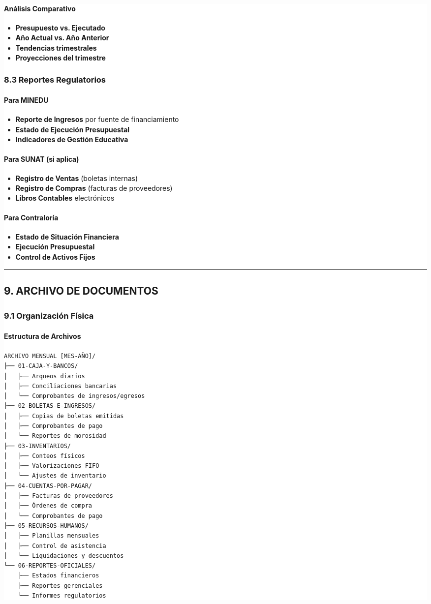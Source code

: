 #### Análisis Comparativo
- **Presupuesto vs. Ejecutado**
- **Año Actual vs. Año Anterior**
- **Tendencias trimestrales**
- **Proyecciones del trimestre**

### 8.3 Reportes Regulatorios

#### Para MINEDU
- **Reporte de Ingresos** por fuente de financiamiento
- **Estado de Ejecución Presupuestal**
- **Indicadores de Gestión Educativa**

#### Para SUNAT (si aplica)
- **Registro de Ventas** (boletas internas)
- **Registro de Compras** (facturas de proveedores)
- **Libros Contables** electrónicos

#### Para Contraloría
- **Estado de Situación Financiera**
- **Ejecución Presupuestal**
- **Control de Activos Fijos**

---

## 9. ARCHIVO DE DOCUMENTOS

### 9.1 Organización Física

#### Estructura de Archivos
```
ARCHIVO MENSUAL [MES-AÑO]/
├── 01-CAJA-Y-BANCOS/
│   ├── Arqueos diarios
│   ├── Conciliaciones bancarias
│   └── Comprobantes de ingresos/egresos
├── 02-BOLETAS-E-INGRESOS/
│   ├── Copias de boletas emitidas
│   ├── Comprobantes de pago
│   └── Reportes de morosidad
├── 03-INVENTARIOS/
│   ├── Conteos físicos
│   ├── Valorizaciones FIFO
│   └── Ajustes de inventario
├── 04-CUENTAS-POR-PAGAR/
│   ├── Facturas de proveedores
│   ├── Órdenes de compra
│   └── Comprobantes de pago
├── 05-RECURSOS-HUMANOS/
│   ├── Planillas mensuales
│   ├── Control de asistencia
│   └── Liquidaciones y descuentos
└── 06-REPORTES-OFICIALES/
    ├── Estados financieros
    ├── Reportes gerenciales
    └── Informes regulatorios
```
